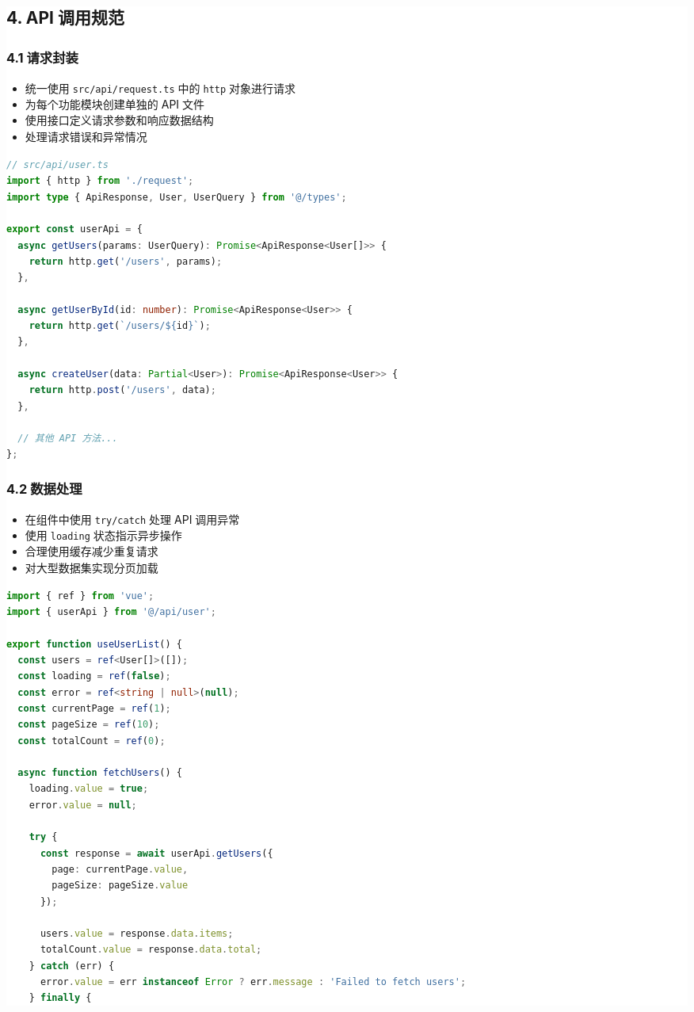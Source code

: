 ## 4. API 调用规范

### 4.1 请求封装
- 统一使用 `src/api/request.ts` 中的 `http` 对象进行请求
- 为每个功能模块创建单独的 API 文件
- 使用接口定义请求参数和响应数据结构
- 处理请求错误和异常情况

```typescript
// src/api/user.ts
import { http } from './request';
import type { ApiResponse, User, UserQuery } from '@/types';

export const userApi = {
  async getUsers(params: UserQuery): Promise<ApiResponse<User[]>> {
    return http.get('/users', params);
  },

  async getUserById(id: number): Promise<ApiResponse<User>> {
    return http.get(`/users/${id}`);
  },

  async createUser(data: Partial<User>): Promise<ApiResponse<User>> {
    return http.post('/users', data);
  },

  // 其他 API 方法...
};
```

### 4.2 数据处理
- 在组件中使用 `try/catch` 处理 API 调用异常
- 使用 `loading` 状态指示异步操作
- 合理使用缓存减少重复请求
- 对大型数据集实现分页加载

```typescript
import { ref } from 'vue';
import { userApi } from '@/api/user';

export function useUserList() {
  const users = ref<User[]>([]);
  const loading = ref(false);
  const error = ref<string | null>(null);
  const currentPage = ref(1);
  const pageSize = ref(10);
  const totalCount = ref(0);

  async function fetchUsers() {
    loading.value = true;
    error.value = null;

    try {
      const response = await userApi.getUsers({
        page: currentPage.value,
        pageSize: pageSize.value
      });

      users.value = response.data.items;
      totalCount.value = response.data.total;
    } catch (err) {
      error.value = err instanceof Error ? err.message : 'Failed to fetch users';
    } finally {
```
